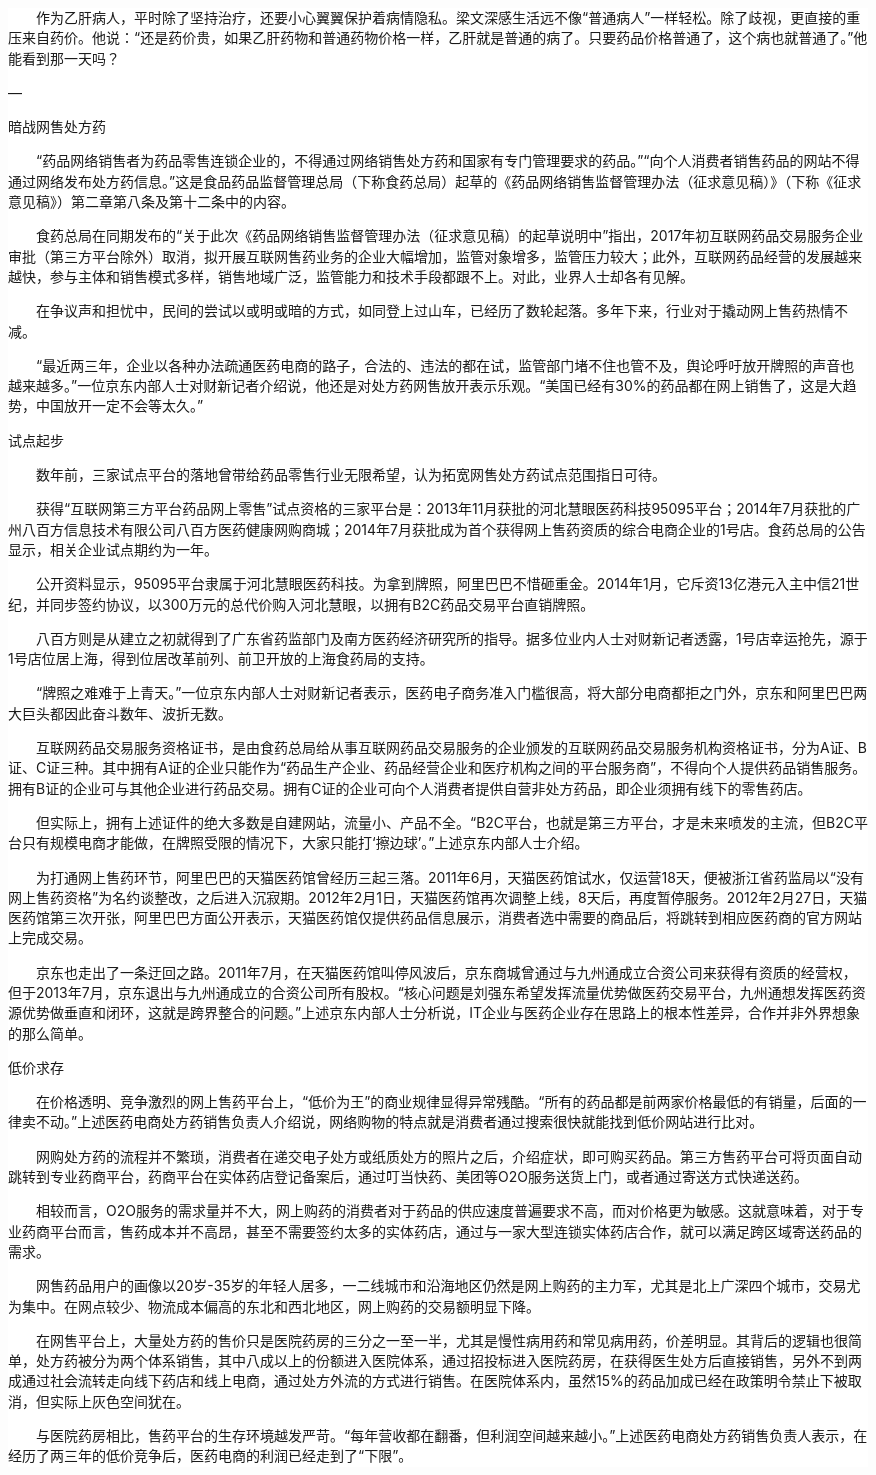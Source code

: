　　作为乙肝病人，平时除了坚持治疗，还要小心翼翼保护着病情隐私。梁文深感生活远不像“普通病人”一样轻松。除了歧视，更直接的重压来自药价。他说：“还是药价贵，如果乙肝药物和普通药物价格一样，乙肝就是普通的病了。只要药品价格普通了，这个病也就普通了。”他能看到那一天吗？

—

暗战网售处方药 

　　“药品网络销售者为药品零售连锁企业的，不得通过网络销售处方药和国家有专门管理要求的药品。”“向个人消费者销售药品的网站不得通过网络发布处方药信息。”这是食品药品监督管理总局（下称食药总局）起草的《药品网络销售监督管理办法（征求意见稿）》（下称《征求意见稿》）第二章第八条及第十二条中的内容。

　　食药总局在同期发布的“关于此次《药品网络销售监督管理办法（征求意见稿）的起草说明中”指出，2017年初互联网药品交易服务企业审批（第三方平台除外）取消，拟开展互联网售药业务的企业大幅增加，监管对象增多，监管压力较大；此外，互联网药品经营的发展越来越快，参与主体和销售模式多样，销售地域广泛，监管能力和技术手段都跟不上。对此，业界人士却各有见解。

　　在争议声和担忧中，民间的尝试以或明或暗的方式，如同登上过山车，已经历了数轮起落。多年下来，行业对于撬动网上售药热情不减。

　　“最近两三年，企业以各种办法疏通医药电商的路子，合法的、违法的都在试，监管部门堵不住也管不及，舆论呼吁放开牌照的声音也越来越多。”一位京东内部人士对财新记者介绍说，他还是对处方药网售放开表示乐观。“美国已经有30%的药品都在网上销售了，这是大趋势，中国放开一定不会等太久。”

试点起步

　　数年前，三家试点平台的落地曾带给药品零售行业无限希望，认为拓宽网售处方药试点范围指日可待。

　　获得“互联网第三方平台药品网上零售”试点资格的三家平台是：2013年11月获批的河北慧眼医药科技95095平台；2014年7月获批的广州八百方信息技术有限公司八百方医药健康网购商城；2014年7月获批成为首个获得网上售药资质的综合电商企业的1号店。食药总局的公告显示，相关企业试点期约为一年。

　　公开资料显示，95095平台隶属于河北慧眼医药科技。为拿到牌照，阿里巴巴不惜砸重金。2014年1月，它斥资13亿港元入主中信21世纪，并同步签约协议，以300万元的总代价购入河北慧眼，以拥有B2C药品交易平台直销牌照。

　　八百方则是从建立之初就得到了广东省药监部门及南方医药经济研究所的指导。据多位业内人士对财新记者透露，1号店幸运抢先，源于1号店位居上海，得到位居改革前列、前卫开放的上海食药局的支持。

　　“牌照之难难于上青天。”一位京东内部人士对财新记者表示，医药电子商务准入门槛很高，将大部分电商都拒之门外，京东和阿里巴巴两大巨头都因此奋斗数年、波折无数。

　　互联网药品交易服务资格证书，是由食药总局给从事互联网药品交易服务的企业颁发的互联网药品交易服务机构资格证书，分为A证、B证、C证三种。其中拥有A证的企业只能作为“药品生产企业、药品经营企业和医疗机构之间的平台服务商”，不得向个人提供药品销售服务。拥有B证的企业可与其他企业进行药品交易。拥有C证的企业可向个人消费者提供自营非处方药品，即企业须拥有线下的零售药店。

　　但实际上，拥有上述证件的绝大多数是自建网站，流量小、产品不全。“B2C平台，也就是第三方平台，才是未来喷发的主流，但B2C平台只有规模电商才能做，在牌照受限的情况下，大家只能打‘擦边球’。”上述京东内部人士介绍。

　　为打通网上售药环节，阿里巴巴的天猫医药馆曾经历三起三落。2011年6月，天猫医药馆试水，仅运营18天，便被浙江省药监局以“没有网上售药资格”为名约谈整改，之后进入沉寂期。2012年2月1日，天猫医药馆再次调整上线，8天后，再度暂停服务。2012年2月27日，天猫医药馆第三次开张，阿里巴巴方面公开表示，天猫医药馆仅提供药品信息展示，消费者选中需要的商品后，将跳转到相应医药商的官方网站上完成交易。

　　京东也走出了一条迂回之路。2011年7月，在天猫医药馆叫停风波后，京东商城曾通过与九州通成立合资公司来获得有资质的经营权，但于2013年7月，京东退出与九州通成立的合资公司所有股权。“核心问题是刘强东希望发挥流量优势做医药交易平台，九州通想发挥医药资源优势做垂直和闭环，这就是跨界整合的问题。”上述京东内部人士分析说，IT企业与医药企业存在思路上的根本性差异，合作并非外界想象的那么简单。

低价求存

　　在价格透明、竞争激烈的网上售药平台上，“低价为王”的商业规律显得异常残酷。“所有的药品都是前两家价格最低的有销量，后面的一律卖不动。”上述医药电商处方药销售负责人介绍说，网络购物的特点就是消费者通过搜索很快就能找到低价网站进行比对。

　　网购处方药的流程并不繁琐，消费者在递交电子处方或纸质处方的照片之后，介绍症状，即可购买药品。第三方售药平台可将页面自动跳转到专业药商平台，药商平台在实体药店登记备案后，通过叮当快药、美团等O2O服务送货上门，或者通过寄送方式快递送药。

　　相较而言，O2O服务的需求量并不大，网上购药的消费者对于药品的供应速度普遍要求不高，而对价格更为敏感。这就意味着，对于专业药商平台而言，售药成本并不高昂，甚至不需要签约太多的实体药店，通过与一家大型连锁实体药店合作，就可以满足跨区域寄送药品的需求。

　　网售药品用户的画像以20岁-35岁的年轻人居多，一二线城市和沿海地区仍然是网上购药的主力军，尤其是北上广深四个城市，交易尤为集中。在网点较少、物流成本偏高的东北和西北地区，网上购药的交易额明显下降。

　　在网售平台上，大量处方药的售价只是医院药房的三分之一至一半，尤其是慢性病用药和常见病用药，价差明显。其背后的逻辑也很简单，处方药被分为两个体系销售，其中八成以上的份额进入医院体系，通过招投标进入医院药房，在获得医生处方后直接销售，另外不到两成通过社会流转走向线下药店和线上电商，通过处方外流的方式进行销售。在医院体系内，虽然15%的药品加成已经在政策明令禁止下被取消，但实际上灰色空间犹在。

　　与医院药房相比，售药平台的生存环境越发严苛。“每年营收都在翻番，但利润空间越来越小。”上述医药电商处方药销售负责人表示，在经历了两三年的低价竞争后，医药电商的利润已经走到了“下限”。
